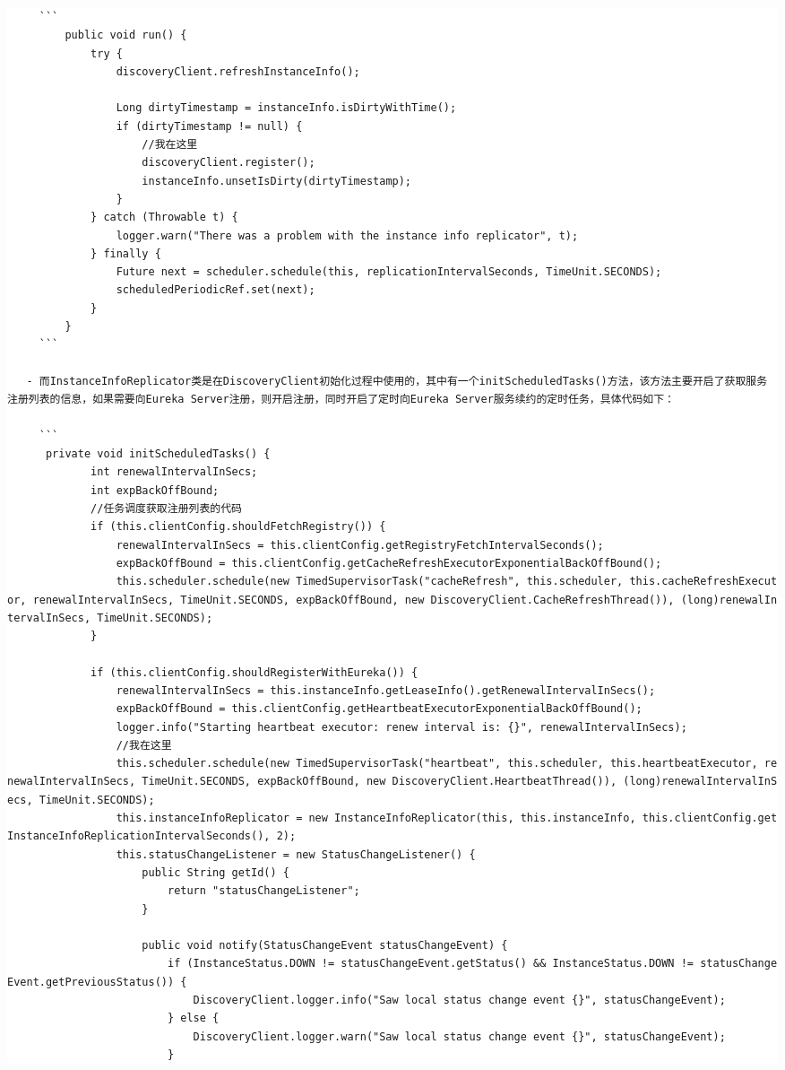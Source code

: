          ```
             public void run() {
                 try {
                     discoveryClient.refreshInstanceInfo();
         
                     Long dirtyTimestamp = instanceInfo.isDirtyWithTime();
                     if (dirtyTimestamp != null) {
                         //我在这里
                         discoveryClient.register();
                         instanceInfo.unsetIsDirty(dirtyTimestamp);
                     }
                 } catch (Throwable t) {
                     logger.warn("There was a problem with the instance info replicator", t);
                 } finally {
                     Future next = scheduler.schedule(this, replicationIntervalSeconds, TimeUnit.SECONDS);
                     scheduledPeriodicRef.set(next);
                 }
             }
         ```

       - 而InstanceInfoReplicator类是在DiscoveryClient初始化过程中使用的，其中有一个initScheduledTasks()方法，该方法主要开启了获取服务注册列表的信息，如果需要向Eureka Server注册，则开启注册，同时开启了定时向Eureka Server服务续约的定时任务，具体代码如下：

         ```
          private void initScheduledTasks() {
                 int renewalIntervalInSecs;
                 int expBackOffBound;
                 //任务调度获取注册列表的代码
                 if (this.clientConfig.shouldFetchRegistry()) {
                     renewalIntervalInSecs = this.clientConfig.getRegistryFetchIntervalSeconds();
                     expBackOffBound = this.clientConfig.getCacheRefreshExecutorExponentialBackOffBound();
                     this.scheduler.schedule(new TimedSupervisorTask("cacheRefresh", this.scheduler, this.cacheRefreshExecutor, renewalIntervalInSecs, TimeUnit.SECONDS, expBackOffBound, new DiscoveryClient.CacheRefreshThread()), (long)renewalIntervalInSecs, TimeUnit.SECONDS);
                 }
         
                 if (this.clientConfig.shouldRegisterWithEureka()) {
                     renewalIntervalInSecs = this.instanceInfo.getLeaseInfo().getRenewalIntervalInSecs();
                     expBackOffBound = this.clientConfig.getHeartbeatExecutorExponentialBackOffBound();
                     logger.info("Starting heartbeat executor: renew interval is: {}", renewalIntervalInSecs);
                     //我在这里
                     this.scheduler.schedule(new TimedSupervisorTask("heartbeat", this.scheduler, this.heartbeatExecutor, renewalIntervalInSecs, TimeUnit.SECONDS, expBackOffBound, new DiscoveryClient.HeartbeatThread()), (long)renewalIntervalInSecs, TimeUnit.SECONDS);
                     this.instanceInfoReplicator = new InstanceInfoReplicator(this, this.instanceInfo, this.clientConfig.getInstanceInfoReplicationIntervalSeconds(), 2);
                     this.statusChangeListener = new StatusChangeListener() {
                         public String getId() {
                             return "statusChangeListener";
                         }
         
                         public void notify(StatusChangeEvent statusChangeEvent) {
                             if (InstanceStatus.DOWN != statusChangeEvent.getStatus() && InstanceStatus.DOWN != statusChangeEvent.getPreviousStatus()) {
                                 DiscoveryClient.logger.info("Saw local status change event {}", statusChangeEvent);
                             } else {
                                 DiscoveryClient.logger.warn("Saw local status change event {}", statusChangeEvent);
                             }
         